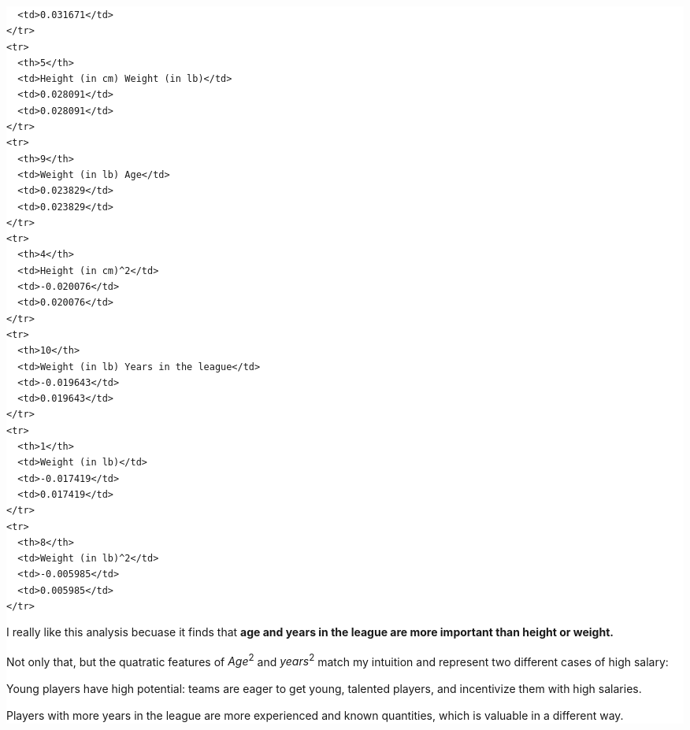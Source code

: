       <td>0.031671</td>
    </tr>
    <tr>
      <th>5</th>
      <td>Height (in cm) Weight (in lb)</td>
      <td>0.028091</td>
      <td>0.028091</td>
    </tr>
    <tr>
      <th>9</th>
      <td>Weight (in lb) Age</td>
      <td>0.023829</td>
      <td>0.023829</td>
    </tr>
    <tr>
      <th>4</th>
      <td>Height (in cm)^2</td>
      <td>-0.020076</td>
      <td>0.020076</td>
    </tr>
    <tr>
      <th>10</th>
      <td>Weight (in lb) Years in the league</td>
      <td>-0.019643</td>
      <td>0.019643</td>
    </tr>
    <tr>
      <th>1</th>
      <td>Weight (in lb)</td>
      <td>-0.017419</td>
      <td>0.017419</td>
    </tr>
    <tr>
      <th>8</th>
      <td>Weight (in lb)^2</td>
      <td>-0.005985</td>
      <td>0.005985</td>
    </tr>
  </tbody>
</table>
</div>



I really like this analysis becuase it finds that **age and years in the league are more important than height or weight.** 

Not only that, but the quatratic features of $Age^2$ and $years^2$ match my intuition and represent two different cases of high salary:

Young players have high potential: teams are eager to get young, talented players, and incentivize them with high salaries.  

Players with more years in the league are more experienced and known quantities, which is valuable in a different way.
